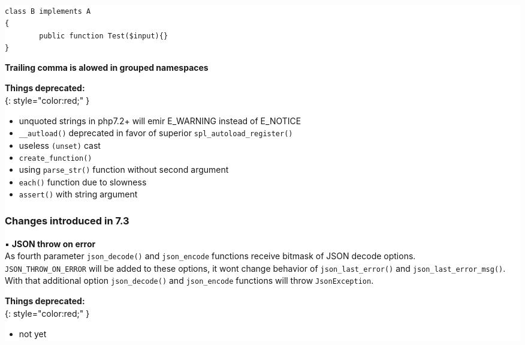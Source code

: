     class B implements A
    {
            public function Test($input){}
    }


**Trailing comma is alowed in grouped namespaces**  

**Things deprecated:**  
{: style="color:red;" }
- unquoted strings in php7.2+ will emir E_WARNING instead of E_NOTICE
- `__autload()` deprecated in favor of superior `spl_autoload_register()`
- useless `(unset)` cast
- `create_function()`
- using `parse_str()` function without second argument
- `each()` function due to slowness
- `assert()` with string argument 

### Changes introduced in 7.3   

&#9642; **JSON throw on error**    
As fourth parameter `json_decode()` and `json_encode` functions receive bitmask of JSON decode options.  
`JSON_THROW_ON_ERROR` will be added to these options, it wont change behavior of `json_last_error()` and `json_last_error_msg()`.
With that additional option `json_decode()` and `json_encode` functions will throw `JsonException`.


**Things deprecated:**   
{: style="color:red;" }
- not yet


